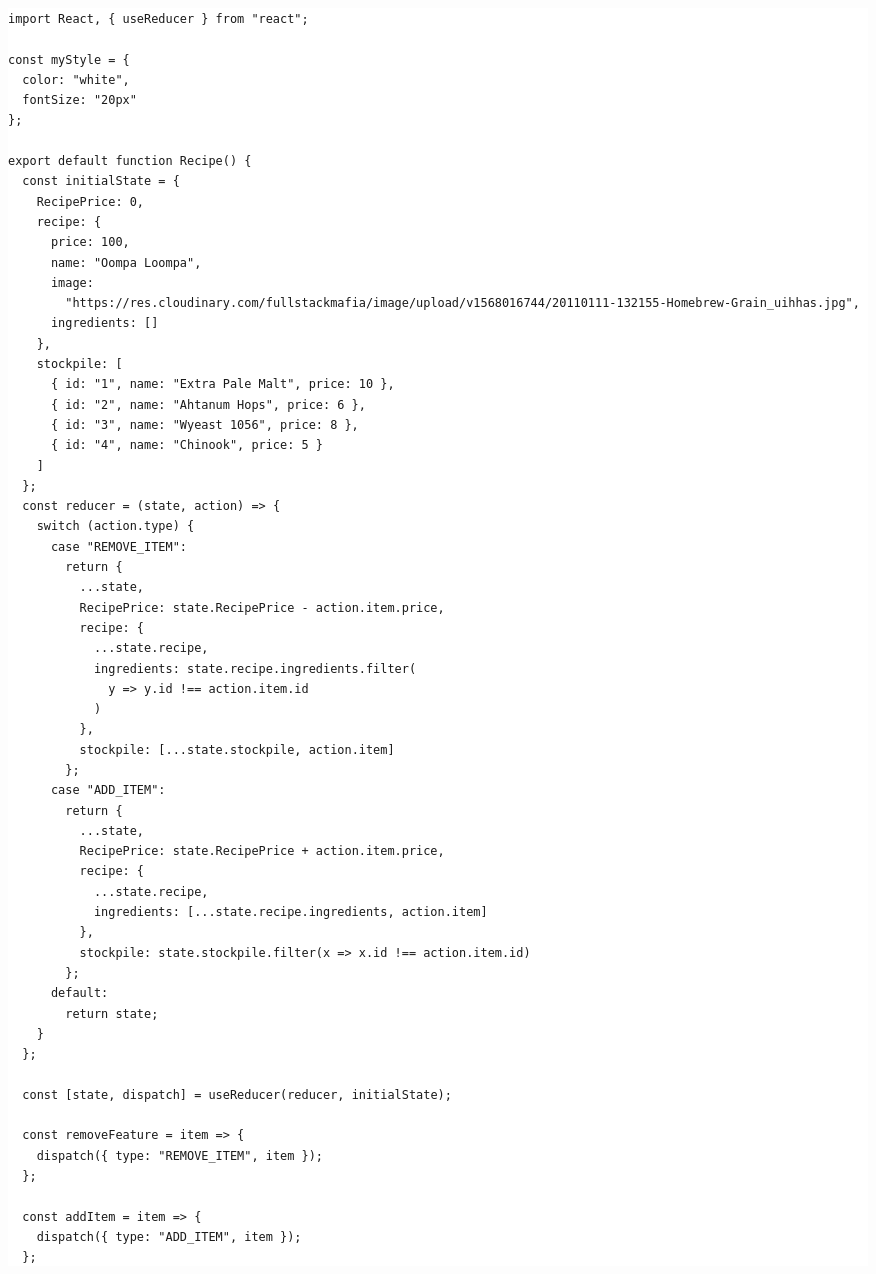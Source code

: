 ```
import React, { useReducer } from "react";

const myStyle = {
  color: "white",
  fontSize: "20px"
};

export default function Recipe() {
  const initialState = {
    RecipePrice: 0,
    recipe: {
      price: 100,
      name: "Oompa Loompa",
      image:
        "https://res.cloudinary.com/fullstackmafia/image/upload/v1568016744/20110111-132155-Homebrew-Grain_uihhas.jpg",
      ingredients: []
    },
    stockpile: [
      { id: "1", name: "Extra Pale Malt", price: 10 },
      { id: "2", name: "Ahtanum Hops", price: 6 },
      { id: "3", name: "Wyeast 1056", price: 8 },
      { id: "4", name: "Chinook", price: 5 }
    ]
  };
  const reducer = (state, action) => {
    switch (action.type) {
      case "REMOVE_ITEM":
        return {
          ...state,
          RecipePrice: state.RecipePrice - action.item.price,
          recipe: {
            ...state.recipe,
            ingredients: state.recipe.ingredients.filter(
              y => y.id !== action.item.id
            )
          },
          stockpile: [...state.stockpile, action.item]
        };
      case "ADD_ITEM":
        return {
          ...state,
          RecipePrice: state.RecipePrice + action.item.price,
          recipe: {
            ...state.recipe,
            ingredients: [...state.recipe.ingredients, action.item]
          },
          stockpile: state.stockpile.filter(x => x.id !== action.item.id)
        };
      default:
        return state;
    }
  };

  const [state, dispatch] = useReducer(reducer, initialState);

  const removeFeature = item => {
    dispatch({ type: "REMOVE_ITEM", item });
  };

  const addItem = item => {
    dispatch({ type: "ADD_ITEM", item });
  };
```